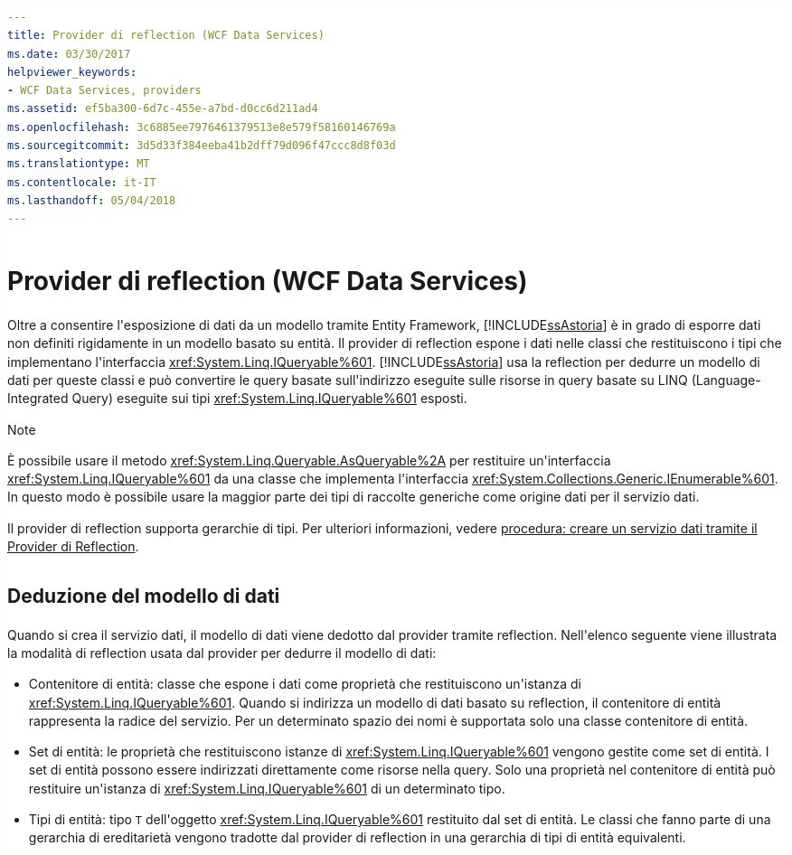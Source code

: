 ```yaml
---
title: Provider di reflection (WCF Data Services)
ms.date: 03/30/2017
helpviewer_keywords:
- WCF Data Services, providers
ms.assetid: ef5ba300-6d7c-455e-a7bd-d0cc6d211ad4
ms.openlocfilehash: 3c6885ee7976461379513e8e579f58160146769a
ms.sourcegitcommit: 3d5d33f384eeba41b2dff79d096f47ccc8d8f03d
ms.translationtype: MT
ms.contentlocale: it-IT
ms.lasthandoff: 05/04/2018
---
```

# <a name="reflection-provider-wcf-data-services"></a>Provider di reflection (WCF Data Services)
Oltre a consentire l'esposizione di dati da un modello tramite Entity Framework, [!INCLUDE[ssAstoria](../../../../includes/ssastoria-md.md)] è in grado di esporre dati non definiti rigidamente in un modello basato su entità. Il provider di reflection espone i dati nelle classi che restituiscono i tipi che implementano l'interfaccia <xref:System.Linq.IQueryable%601>. [!INCLUDE[ssAstoria](../../../../includes/ssastoria-md.md)] usa la reflection per dedurre un modello di dati per queste classi e può convertire le query basate sull'indirizzo eseguite sulle risorse in query basate su LINQ (Language-Integrated Query) eseguite sui tipi <xref:System.Linq.IQueryable%601> esposti.  
  
> [!NOTE]
>  È possibile usare il metodo <xref:System.Linq.Queryable.AsQueryable%2A> per restituire un'interfaccia <xref:System.Linq.IQueryable%601> da una classe che implementa l'interfaccia <xref:System.Collections.Generic.IEnumerable%601>. In questo modo è possibile usare la maggior parte dei tipi di raccolte generiche come origine dati per il servizio dati.  
  
 Il provider di reflection supporta gerarchie di tipi. Per ulteriori informazioni, vedere [procedura: creare un servizio dati tramite il Provider di Reflection](../../../../docs/framework/data/wcf/create-a-data-service-using-rp-wcf-data-services.md).  
  
## <a name="inferring-the-data-model"></a>Deduzione del modello di dati  
 Quando si crea il servizio dati, il modello di dati viene dedotto dal provider tramite reflection. Nell'elenco seguente viene illustrata la modalità di reflection usata dal provider per dedurre il modello di dati:  
  
-   Contenitore di entità: classe che espone i dati come proprietà che restituiscono un'istanza di <xref:System.Linq.IQueryable%601>. Quando si indirizza un modello di dati basato su reflection, il contenitore di entità rappresenta la radice del servizio. Per un determinato spazio dei nomi è supportata solo una classe contenitore di entità.  
  
-   Set di entità: le proprietà che restituiscono istanze di <xref:System.Linq.IQueryable%601> vengono gestite come set di entità. I set di entità possono essere indirizzati direttamente come risorse nella query. Solo una proprietà nel contenitore di entità può restituire un'istanza di <xref:System.Linq.IQueryable%601> di un determinato tipo.  
  
-   Tipi di entità: tipo `T` dell'oggetto <xref:System.Linq.IQueryable%601> restituito dal set di entità. Le classi che fanno parte di una gerarchia di ereditarietà vengono tradotte dal provider di reflection in una gerarchia di tipi di entità equivalenti.  
  